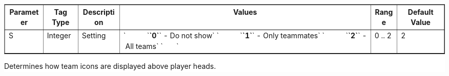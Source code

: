<table width="75%" border="1px" cellspacing="3" cellpadding="3">
<tr>
<th>
Parameter

</th>
<th>
Tag Type

</th>
<th>
Description

</th>
<th>
Values

</th>
<th>
Range

</th>
<th>
Default Value

</th>
</tr>
<tr>
<td>
S

</td>
<td>
Integer

</td>
<td>
Setting

</td>
<td>
`           `<b>`0`</b>` - Do not show`
`           `<b>`1`</b>` - Only teammates`
`           `<b>`2`</b>` - All teams`
`       `

</td>
<td>
0 .. 2

</td>
<td>
2

</td>
</tr>
</table>
Determines how team icons are displayed above player heads.
